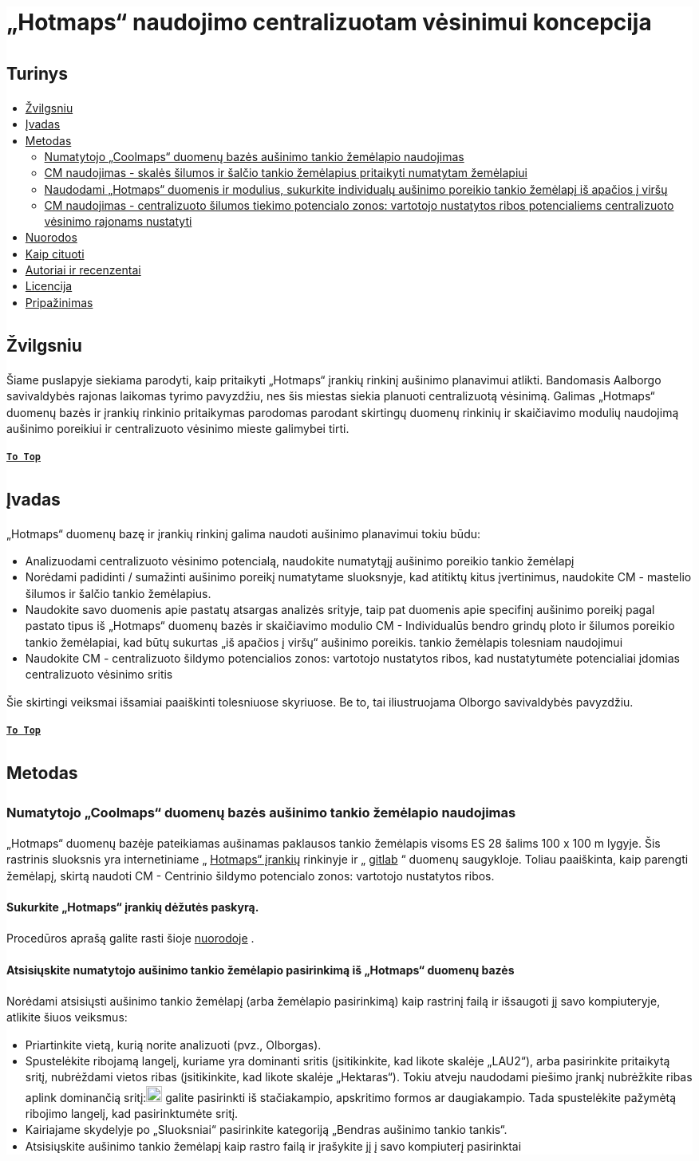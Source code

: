 <h1><a class="anchor" id="concept-for-using-hotmaps-for-district-cooling" href="#concept-for-using-hotmaps-for-district-cooling"><i class="fa fa-link"></i></a>„Hotmaps“ naudojimo centralizuotam vėsinimui koncepcija</h1><h2><a class="anchor" id="table-of-contents" href="#table-of-contents"><i class="fa fa-link"></i></a> Turinys</h2><ul><li> <a href="#in-a-glance">Žvilgsniu</a></li><li> <a href="#introduction">Įvadas</a></li><li> <a href="#method">Metodas</a><ul><li> <a href="#method_use-of-the-default-cooling-density-map-from-the-hotmaps-database">Numatytojo „Coolmaps“ duomenų bazės aušinimo tankio žemėlapio naudojimas</a></li><li> <a href="#method_use-of-the-cm-scale-heat-and-cool-density-maps-to-adapt-the-default-map">CM naudojimas - skalės šilumos ir šalčio tankio žemėlapius pritaikyti numatytam žemėlapiui</a></li><li> <a href="#method_create-an-individual-bottom-up-cooling-demand-density-map-using-hotmaps-data-and-modules">Naudodami „Hotmaps“ duomenis ir modulius, sukurkite individualų aušinimo poreikio tankio žemėlapį iš apačios į viršų</a></li><li> <a href="#method_use-of-the-cm-district-heating-potential-areas-user-defined-thresholds-to-identify-potential-district-cooling-areas">CM naudojimas - centralizuoto šilumos tiekimo potencialo zonos: vartotojo nustatytos ribos potencialiems centralizuoto vėsinimo rajonams nustatyti</a></li></ul></li><li> <a href="#references">Nuorodos</a></li><li> <a href="#how-to-cite">Kaip cituoti</a></li><li> <a href="#authors-and-reviewers">Autoriai ir recenzentai</a></li><li> <a href="#license">Licencija</a></li><li> <a href="#acknowledgement">Pripažinimas</a></li></ul><h2><a class="anchor" id="in-a-glance" href="#in-a-glance"><i class="fa fa-link"></i></a> Žvilgsniu</h2><p> Šiame puslapyje siekiama parodyti, kaip pritaikyti „Hotmaps“ įrankių rinkinį aušinimo planavimui atlikti. Bandomasis Aalborgo savivaldybės rajonas laikomas tyrimo pavyzdžiu, nes šis miestas siekia planuoti centralizuotą vėsinimą. Galimas „Hotmaps“ duomenų bazės ir įrankių rinkinio pritaikymas parodomas parodant skirtingų duomenų rinkinių ir skaičiavimo modulių naudojimą aušinimo poreikiui ir centralizuoto vėsinimo mieste galimybei tirti.</p><p><ins> <code><strong><a href="#table-of-contents">To Top</a></strong></code></ins></p><h2><a class="anchor" id="introduction" href="#introduction"><i class="fa fa-link"></i></a> Įvadas</h2><p> „Hotmaps“ duomenų bazę ir įrankių rinkinį galima naudoti aušinimo planavimui tokiu būdu:</p><ul><li> Analizuodami centralizuoto vėsinimo potencialą, naudokite numatytąjį aušinimo poreikio tankio žemėlapį</li><li> Norėdami padidinti / sumažinti aušinimo poreikį numatytame sluoksnyje, kad atitiktų kitus įvertinimus, naudokite CM - mastelio šilumos ir šalčio tankio žemėlapius.</li><li> Naudokite savo duomenis apie pastatų atsargas analizės srityje, taip pat duomenis apie specifinį aušinimo poreikį pagal pastato tipus iš „Hotmaps“ duomenų bazės ir skaičiavimo modulio CM - Individualūs bendro grindų ploto ir šilumos poreikio tankio žemėlapiai, kad būtų sukurtas „iš apačios į viršų“ aušinimo poreikis. tankio žemėlapis tolesniam naudojimui</li><li> Naudokite CM - centralizuoto šildymo potencialios zonos: vartotojo nustatytos ribos, kad nustatytumėte potencialiai įdomias centralizuoto vėsinimo sritis</li></ul><p> Šie skirtingi veiksmai išsamiai paaiškinti tolesniuose skyriuose. Be to, tai iliustruojama Olborgo savivaldybės pavyzdžiu.</p><p><ins> <code><strong><a href="#table-of-contents">To Top</a></strong></code></ins></p><h2><a class="anchor" id="method" href="#method"><i class="fa fa-link"></i></a> Metodas</h2><h3><a class="anchor" id="use-of-the-default-cooling-density-map-from-the-hotmaps-database" href="#use-of-the-default-cooling-density-map-from-the-hotmaps-database"><i class="fa fa-link"></i></a> Numatytojo „Coolmaps“ duomenų bazės aušinimo tankio žemėlapio naudojimas</h3><p> „Hotmaps“ duomenų bazėje pateikiamas aušinamas paklausos tankio žemėlapis visoms ES 28 šalims 100 x 100 m lygyje. Šis rastrinis sluoksnis yra internetiniame „ <a href="https://www.hotmaps.eu">Hotmaps“ įrankių</a> rinkinyje ir „ <a href="https://www.hotmaps.eu">gitlab</a> “ duomenų saugykloje. Toliau paaiškinta, kaip parengti žemėlapį, skirtą naudoti CM - Centrinio šildymo potencialo zonos: vartotojo nustatytos ribos.</p><h4><a class="anchor" id="create-an-account-for-the-hotmaps-toolbox." href="#create-an-account-for-the-hotmaps-toolbox."><i class="fa fa-link"></i></a> Sukurkite „Hotmaps“ įrankių dėžutės paskyrą.</h4><p> Procedūros aprašą galite rasti šioje <a href="/en/Introduction-to-user-interface">nuorodoje</a> .</p><h4><a class="anchor" id="download-a-selection-of-the-default-cooling-density-map-from-the-hotmaps-database" href="#download-a-selection-of-the-default-cooling-density-map-from-the-hotmaps-database"><i class="fa fa-link"></i></a> Atsisiųskite numatytojo aušinimo tankio žemėlapio pasirinkimą iš „Hotmaps“ duomenų bazės</h4><p> Norėdami atsisiųsti aušinimo tankio žemėlapį (arba žemėlapio pasirinkimą) kaip rastrinį failą ir išsaugoti jį savo kompiuteryje, atlikite šiuos veiksmus:</p><ul><li> Priartinkite vietą, kurią norite analizuoti (pvz., Olborgas).</li><li> Spustelėkite ribojamą langelį, kuriame yra dominanti sritis (įsitikinkite, kad likote skalėje „LAU2“), arba pasirinkite pritaikytą sritį, nubrėždami vietos ribas (įsitikinkite, kad likote skalėje „Hektaras“). Tokiu atveju naudodami piešimo įrankį nubrėžkite ribas aplink dominančią sritį:<img height="20" src="https://wiki.hotmaps.hevs.ch/en/District-Cooling/square_selection_icon.jpg" width="20"/> galite pasirinkti iš stačiakampio, apskritimo formos ar daugiakampio. Tada spustelėkite pažymėtą ribojimo langelį, kad pasirinktumėte sritį.</li><li> Kairiajame skydelyje po „Sluoksniai“ pasirinkite kategoriją „Bendras aušinimo tankio tankis“.</li><li> Atsisiųskite aušinimo tankio žemėlapį kaip rastro failą ir įrašykite jį į savo kompiuterį pasirinktai